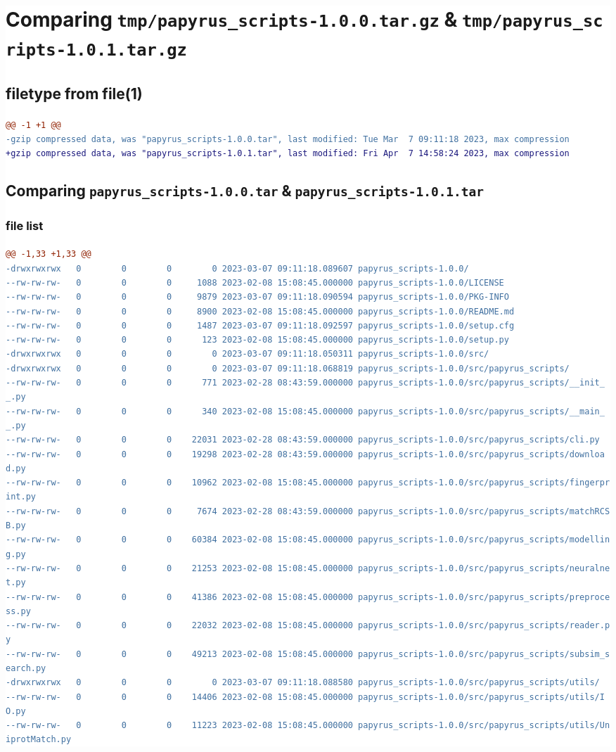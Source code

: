 # Comparing `tmp/papyrus_scripts-1.0.0.tar.gz` & `tmp/papyrus_scripts-1.0.1.tar.gz`

## filetype from file(1)

```diff
@@ -1 +1 @@
-gzip compressed data, was "papyrus_scripts-1.0.0.tar", last modified: Tue Mar  7 09:11:18 2023, max compression
+gzip compressed data, was "papyrus_scripts-1.0.1.tar", last modified: Fri Apr  7 14:58:24 2023, max compression
```

## Comparing `papyrus_scripts-1.0.0.tar` & `papyrus_scripts-1.0.1.tar`

### file list

```diff
@@ -1,33 +1,33 @@
-drwxrwxrwx   0        0        0        0 2023-03-07 09:11:18.089607 papyrus_scripts-1.0.0/
--rw-rw-rw-   0        0        0     1088 2023-02-08 15:08:45.000000 papyrus_scripts-1.0.0/LICENSE
--rw-rw-rw-   0        0        0     9879 2023-03-07 09:11:18.090594 papyrus_scripts-1.0.0/PKG-INFO
--rw-rw-rw-   0        0        0     8900 2023-02-08 15:08:45.000000 papyrus_scripts-1.0.0/README.md
--rw-rw-rw-   0        0        0     1487 2023-03-07 09:11:18.092597 papyrus_scripts-1.0.0/setup.cfg
--rw-rw-rw-   0        0        0      123 2023-02-08 15:08:45.000000 papyrus_scripts-1.0.0/setup.py
-drwxrwxrwx   0        0        0        0 2023-03-07 09:11:18.050311 papyrus_scripts-1.0.0/src/
-drwxrwxrwx   0        0        0        0 2023-03-07 09:11:18.068819 papyrus_scripts-1.0.0/src/papyrus_scripts/
--rw-rw-rw-   0        0        0      771 2023-02-28 08:43:59.000000 papyrus_scripts-1.0.0/src/papyrus_scripts/__init__.py
--rw-rw-rw-   0        0        0      340 2023-02-08 15:08:45.000000 papyrus_scripts-1.0.0/src/papyrus_scripts/__main__.py
--rw-rw-rw-   0        0        0    22031 2023-02-28 08:43:59.000000 papyrus_scripts-1.0.0/src/papyrus_scripts/cli.py
--rw-rw-rw-   0        0        0    19298 2023-02-28 08:43:59.000000 papyrus_scripts-1.0.0/src/papyrus_scripts/download.py
--rw-rw-rw-   0        0        0    10962 2023-02-08 15:08:45.000000 papyrus_scripts-1.0.0/src/papyrus_scripts/fingerprint.py
--rw-rw-rw-   0        0        0     7674 2023-02-28 08:43:59.000000 papyrus_scripts-1.0.0/src/papyrus_scripts/matchRCSB.py
--rw-rw-rw-   0        0        0    60384 2023-02-08 15:08:45.000000 papyrus_scripts-1.0.0/src/papyrus_scripts/modelling.py
--rw-rw-rw-   0        0        0    21253 2023-02-08 15:08:45.000000 papyrus_scripts-1.0.0/src/papyrus_scripts/neuralnet.py
--rw-rw-rw-   0        0        0    41386 2023-02-08 15:08:45.000000 papyrus_scripts-1.0.0/src/papyrus_scripts/preprocess.py
--rw-rw-rw-   0        0        0    22032 2023-02-08 15:08:45.000000 papyrus_scripts-1.0.0/src/papyrus_scripts/reader.py
--rw-rw-rw-   0        0        0    49213 2023-02-08 15:08:45.000000 papyrus_scripts-1.0.0/src/papyrus_scripts/subsim_search.py
-drwxrwxrwx   0        0        0        0 2023-03-07 09:11:18.088580 papyrus_scripts-1.0.0/src/papyrus_scripts/utils/
--rw-rw-rw-   0        0        0    14406 2023-02-08 15:08:45.000000 papyrus_scripts-1.0.0/src/papyrus_scripts/utils/IO.py
--rw-rw-rw-   0        0        0    11223 2023-02-08 15:08:45.000000 papyrus_scripts-1.0.0/src/papyrus_scripts/utils/UniprotMatch.py
```